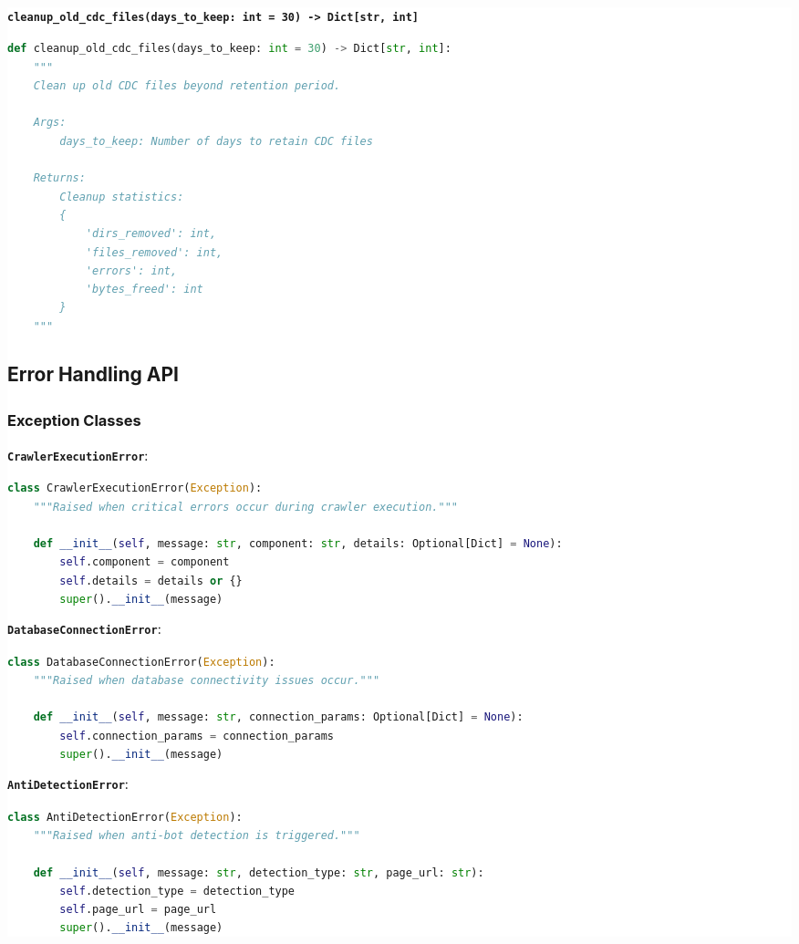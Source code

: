 **`cleanup_old_cdc_files(days_to_keep: int = 30) -> Dict[str, int]`**
```python
def cleanup_old_cdc_files(days_to_keep: int = 30) -> Dict[str, int]:
    """
    Clean up old CDC files beyond retention period.
    
    Args:
        days_to_keep: Number of days to retain CDC files
    
    Returns:
        Cleanup statistics:
        {
            'dirs_removed': int,
            'files_removed': int,
            'errors': int,
            'bytes_freed': int
        }
    """
```

## Error Handling API

### Exception Classes

**`CrawlerExecutionError`**:
```python
class CrawlerExecutionError(Exception):
    """Raised when critical errors occur during crawler execution."""
    
    def __init__(self, message: str, component: str, details: Optional[Dict] = None):
        self.component = component
        self.details = details or {}
        super().__init__(message)
```

**`DatabaseConnectionError`**:
```python
class DatabaseConnectionError(Exception):
    """Raised when database connectivity issues occur."""
    
    def __init__(self, message: str, connection_params: Optional[Dict] = None):
        self.connection_params = connection_params
        super().__init__(message)
```

**`AntiDetectionError`**:
```python
class AntiDetectionError(Exception):
    """Raised when anti-bot detection is triggered."""
    
    def __init__(self, message: str, detection_type: str, page_url: str):
        self.detection_type = detection_type
        self.page_url = page_url
        super().__init__(message)
```
